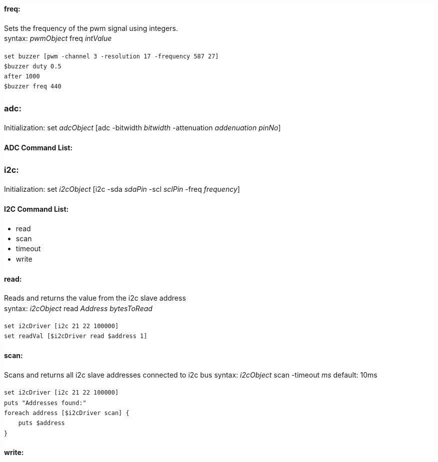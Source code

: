 #### freq:

Sets the frequency of the pwm signal using integers.   
syntax: *pwmObject* freq *intValue*  
```
set buzzer [pwm -channel 3 -resolution 17 -frequency 587 27]  
$buzzer duty 0.5  
after 1000
$buzzer freq 440  
```


### adc:

Initialization: 
set *adcObject* \[adc \-bitwidth *bitwidth* \-attenuation *addenuation* *pinNo*\]

#### ADC Command List:


### i2c:

Initialization: 
set *i2cObject* \[i2c -sda *sdaPin* -scl *sclPin* -freq *frequency*\]  

#### I2C Command List:
- read
- scan
- timeout
- write

#### read:

Reads and returns the value from the i2c slave address  
syntax: *i2cObject* read *Address* *bytesToRead*
```
set i2cDriver [i2c 21 22 100000]
set readVal [$i2cDriver read $address 1]
```

#### scan:

Scans and returns all i2c slave addresses connected to i2c bus
syntax: *i2cObject* scan -timeout *ms*
default: 10ms
```
set i2cDriver [i2c 21 22 100000]
puts "Addresses found:"
foreach address [$i2cDriver scan] {
    puts $address
}
```

#### write:
